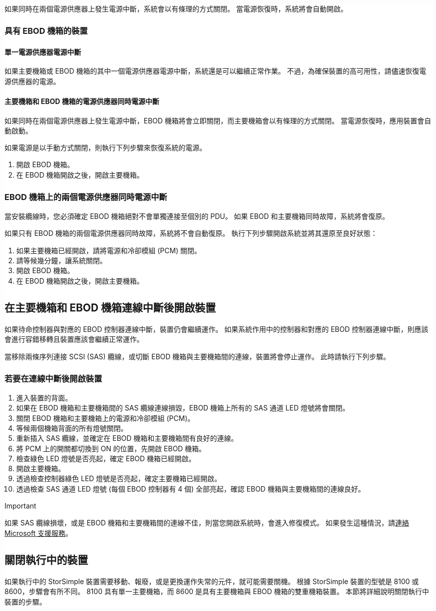 如果同時在兩個電源供應器上發生電源中斷，系統會以有條理的方式關閉。 當電源恢復時，系統將會自動開啟。

### <a name="device-with-ebod-enclosure-a-name8600"></a>具有 EBOD 機箱的裝置 <a name="8600">
#### <a name="power-loss-on-one-power-supply"></a>單一電源供應器電源中斷
如果主要機箱或 EBOD 機箱的其中一個電源供應器電源中斷，系統還是可以繼續正常作業。 不過，為確保裝置的高可用性，請儘速恢復電源供應器的電源。

#### <a name="power-loss-on-both-power-supplies-on-primary-and-ebod-enclosures"></a>主要機箱和 EBOD 機箱的電源供應器同時電源中斷
如果同時在兩個電源供應器上發生電源中斷，EBOD 機箱將會立即關閉，而主要機箱會以有條理的方式關閉。 當電源恢復時，應用裝置會自動啟動。

如果電源是以手動方式關閉，則執行下列步驟來恢復系統的電源。

1. 開啟 EBOD 機箱。
2. 在 EBOD 機箱開啟之後，開啟主要機箱。

### <a name="power-loss-on-both-power-supplies-on-ebod-enclosure"></a>EBOD 機箱上的兩個電源供應器同時電源中斷
當安裝纜線時，您必須確定 EBOD 機箱絕對不會單獨連接至個別的 PDU。 如果 EBOD 和主要機箱同時故障，系統將會復原。

如果只有 EBOD 機箱的兩個電源供應器同時故障，系統將不會自動復原。 執行下列步驟開啟系統並將其還原至良好狀態：

1. 如果主要機箱已經開啟，請將電源和冷卻模組 (PCM) 關閉。
2. 請等候幾分鐘，讓系統關閉。
3. 開啟 EBOD 機箱。
4. 在 EBOD 機箱開啟之後，開啟主要機箱。

## <a name="turn-on-a-device-after-the-primary-and-ebod-enclosure-connection-is-lost"></a>在主要機箱和 EBOD 機箱連線中斷後開啟裝置
如果待命控制器與對應的 EBOD 控制器連線中斷，裝置仍會繼續運作。 如果系統作用中的控制器和對應的 EBOD 控制器連線中斷，則應該會進行容錯移轉且裝置應該會繼續正常運作。

當移除兩條序列連接 SCSI (SAS) 纜線，或切斷 EBOD 機箱與主要機箱間的連線，裝置將會停止運作。 此時請執行下列步驟。

### <a name="to-turn-on-the-device-after-connection-is-lost"></a>若要在連線中斷後開啟裝置
1. 進入裝置的背面。
2. 如果在 EBOD 機箱和主要機箱間的 SAS 纜線連線損毀，EBOD 機箱上所有的 SAS 通道 LED 燈號將會關閉。
3. 關閉 EBOD 機箱和主要機箱上的電源和冷卻模組 (PCM)。
4. 等候兩個機箱背面的所有燈號關閉。
5. 重新插入 SAS 纜線，並確定在 EBOD 機箱和主要機箱間有良好的連線。
6. 將 PCM 上的開關都切換到 ON 的位置，先開啟 EBOD 機箱。
7. 檢查綠色 LED 燈號是否亮起，確定 EBOD 機箱已經開啟。
8. 開啟主要機箱。
9. 透過檢查控制器綠色 LED 燈號是否亮起，確定主要機箱已經開啟。
10. 透過檢查 SAS 通道 LED 燈號 (每個 EBOD 控制器有 4 個) 全部亮起，確認 EBOD 機箱與主要機箱間的連線良好。

> [!IMPORTANT]
> 如果 SAS 纜線損壞，或是 EBOD 機箱和主要機箱間的連線不佳，則當您開啟系統時，會進入修復模式。 如果發生這種情況，請[連絡 Microsoft 支援服務](storsimple-8000-contact-microsoft-support.md)。


## <a name="turn-off-a-running-device"></a>關閉執行中的裝置
如果執行中的 StorSimple 裝置需要移動、報廢，或是更換運作失常的元件，就可能需要關機。 根據 StorSimple 裝置的型號是 8100 或 8600，步驟會有所不同。 8100 具有單一主要機箱，而 8600 是具有主要機箱與 EBOD 機箱的雙重機箱裝置。 本節將詳細說明關閉執行中裝置的步驟。
